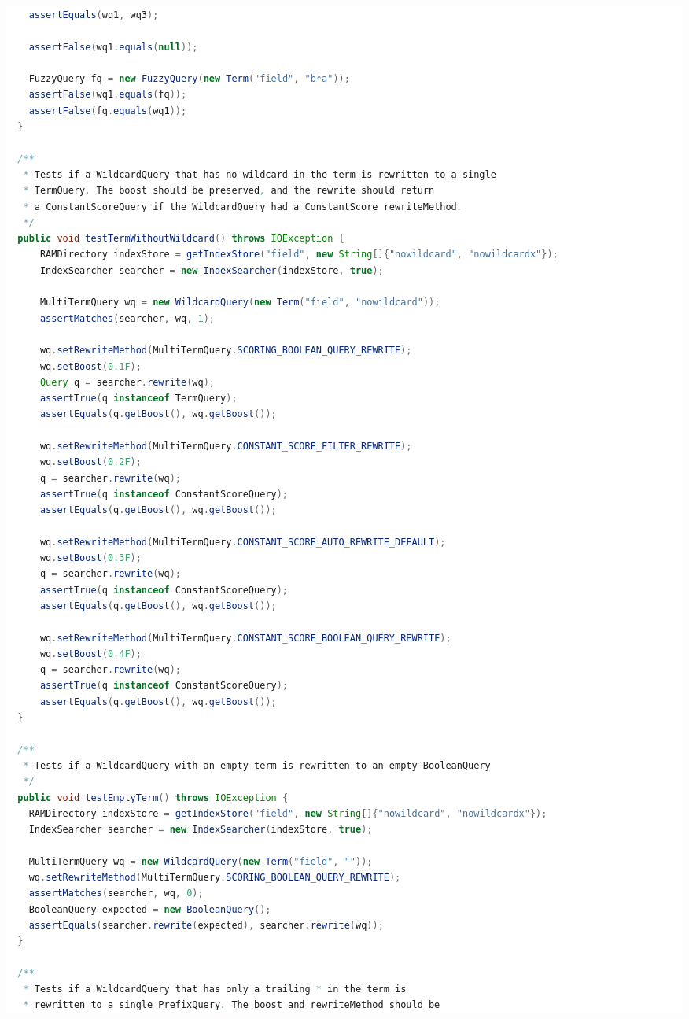 ```java
    assertEquals(wq1, wq3);

    assertFalse(wq1.equals(null));

    FuzzyQuery fq = new FuzzyQuery(new Term("field", "b*a"));
    assertFalse(wq1.equals(fq));
    assertFalse(fq.equals(wq1));
  }
  
  /**
   * Tests if a WildcardQuery that has no wildcard in the term is rewritten to a single
   * TermQuery. The boost should be preserved, and the rewrite should return
   * a ConstantScoreQuery if the WildcardQuery had a ConstantScore rewriteMethod.
   */
  public void testTermWithoutWildcard() throws IOException {
      RAMDirectory indexStore = getIndexStore("field", new String[]{"nowildcard", "nowildcardx"});
      IndexSearcher searcher = new IndexSearcher(indexStore, true);

      MultiTermQuery wq = new WildcardQuery(new Term("field", "nowildcard"));
      assertMatches(searcher, wq, 1);

      wq.setRewriteMethod(MultiTermQuery.SCORING_BOOLEAN_QUERY_REWRITE);
      wq.setBoost(0.1F);
      Query q = searcher.rewrite(wq);
      assertTrue(q instanceof TermQuery);
      assertEquals(q.getBoost(), wq.getBoost());
      
      wq.setRewriteMethod(MultiTermQuery.CONSTANT_SCORE_FILTER_REWRITE);
      wq.setBoost(0.2F);
      q = searcher.rewrite(wq);
      assertTrue(q instanceof ConstantScoreQuery);
      assertEquals(q.getBoost(), wq.getBoost());
      
      wq.setRewriteMethod(MultiTermQuery.CONSTANT_SCORE_AUTO_REWRITE_DEFAULT);
      wq.setBoost(0.3F);
      q = searcher.rewrite(wq);
      assertTrue(q instanceof ConstantScoreQuery);
      assertEquals(q.getBoost(), wq.getBoost());
      
      wq.setRewriteMethod(MultiTermQuery.CONSTANT_SCORE_BOOLEAN_QUERY_REWRITE);
      wq.setBoost(0.4F);
      q = searcher.rewrite(wq);
      assertTrue(q instanceof ConstantScoreQuery);
      assertEquals(q.getBoost(), wq.getBoost());
  }
  
  /**
   * Tests if a WildcardQuery with an empty term is rewritten to an empty BooleanQuery
   */
  public void testEmptyTerm() throws IOException {
    RAMDirectory indexStore = getIndexStore("field", new String[]{"nowildcard", "nowildcardx"});
    IndexSearcher searcher = new IndexSearcher(indexStore, true);

    MultiTermQuery wq = new WildcardQuery(new Term("field", ""));
    wq.setRewriteMethod(MultiTermQuery.SCORING_BOOLEAN_QUERY_REWRITE);
    assertMatches(searcher, wq, 0);
    BooleanQuery expected = new BooleanQuery();
    assertEquals(searcher.rewrite(expected), searcher.rewrite(wq));
  }
  
  /**
   * Tests if a WildcardQuery that has only a trailing * in the term is
   * rewritten to a single PrefixQuery. The boost and rewriteMethod should be
```